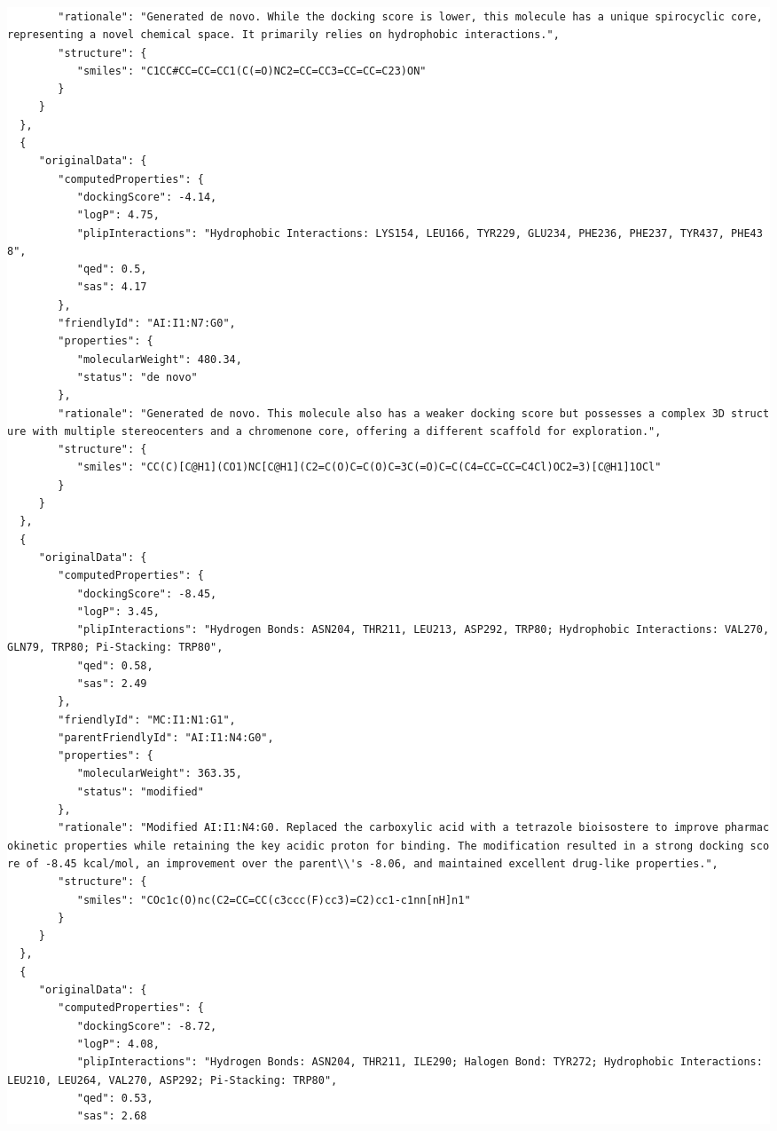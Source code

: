             "rationale": "Generated de novo. While the docking score is lower, this molecule has a unique spirocyclic core, representing a novel chemical space. It primarily relies on hydrophobic interactions.",
            "structure": {
               "smiles": "C1CC#CC=CC=CC1(C(=O)NC2=CC=CC3=CC=CC=C23)ON"
            }
         }
      },
      {
         "originalData": {
            "computedProperties": {
               "dockingScore": -4.14,
               "logP": 4.75,
               "plipInteractions": "Hydrophobic Interactions: LYS154, LEU166, TYR229, GLU234, PHE236, PHE237, TYR437, PHE438",
               "qed": 0.5,
               "sas": 4.17
            },
            "friendlyId": "AI:I1:N7:G0",
            "properties": {
               "molecularWeight": 480.34,
               "status": "de novo"
            },
            "rationale": "Generated de novo. This molecule also has a weaker docking score but possesses a complex 3D structure with multiple stereocenters and a chromenone core, offering a different scaffold for exploration.",
            "structure": {
               "smiles": "CC(C)[C@H1](CO1)NC[C@H1](C2=C(O)C=C(O)C=3C(=O)C=C(C4=CC=CC=C4Cl)OC2=3)[C@H1]1OCl"
            }
         }
      },
      {
         "originalData": {
            "computedProperties": {
               "dockingScore": -8.45,
               "logP": 3.45,
               "plipInteractions": "Hydrogen Bonds: ASN204, THR211, LEU213, ASP292, TRP80; Hydrophobic Interactions: VAL270, GLN79, TRP80; Pi-Stacking: TRP80",
               "qed": 0.58,
               "sas": 2.49
            },
            "friendlyId": "MC:I1:N1:G1",
            "parentFriendlyId": "AI:I1:N4:G0",
            "properties": {
               "molecularWeight": 363.35,
               "status": "modified"
            },
            "rationale": "Modified AI:I1:N4:G0. Replaced the carboxylic acid with a tetrazole bioisostere to improve pharmacokinetic properties while retaining the key acidic proton for binding. The modification resulted in a strong docking score of -8.45 kcal/mol, an improvement over the parent\\'s -8.06, and maintained excellent drug-like properties.",
            "structure": {
               "smiles": "COc1c(O)nc(C2=CC=CC(c3ccc(F)cc3)=C2)cc1-c1nn[nH]n1"
            }
         }
      },
      {
         "originalData": {
            "computedProperties": {
               "dockingScore": -8.72,
               "logP": 4.08,
               "plipInteractions": "Hydrogen Bonds: ASN204, THR211, ILE290; Halogen Bond: TYR272; Hydrophobic Interactions: LEU210, LEU264, VAL270, ASP292; Pi-Stacking: TRP80",
               "qed": 0.53,
               "sas": 2.68